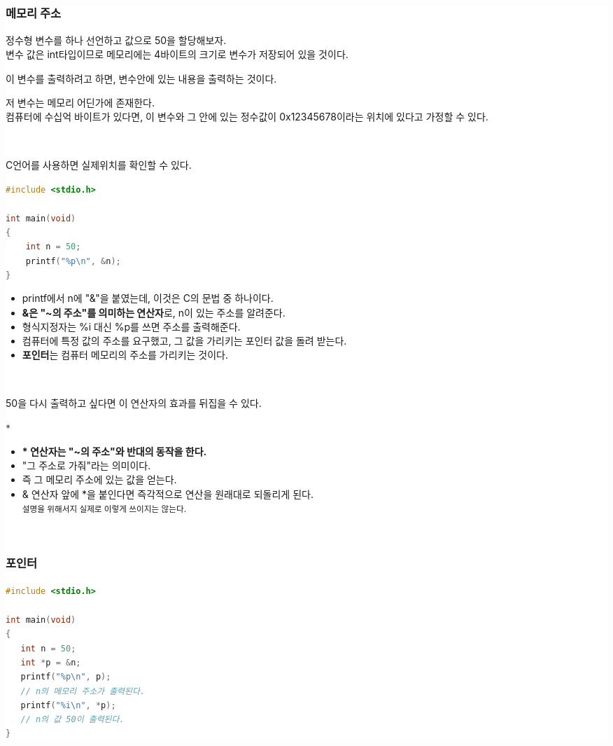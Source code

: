 ### 메모리 주소

정수형 변수를 하나 선언하고 값으로 50을 할당해보자.<br>
변수 값은 int타입이므로 메모리에는 4바이트의 크기로 변수가 저장되어 있을 것이다.

이 변수를 출력하려고 하면, 변수안에 있는 내용을 출력하는 것이다.

저 변수는 메모리 어딘가에 존재한다.<br>
컴퓨터에 수십억 바이트가 있다면, 이 변수와 그 안에 있는 정수값이 0x12345678이라는 위치에 있다고 가정할 수 있다.

<br>

C언어를 사용하면 실제위치를 확인할 수 있다.

```c
#include <stdio.h>

int main(void)
{
    int n = 50;
    printf("%p\n", &n);
}
```

- printf에서 n에 "&"을 붙였는데, 이것은 C의 문법 중 하나이다.
- <b>&은 "~의 주소"를 의미하는 연산자</b>로, n이 있는 주소를 알려준다.
- 형식지정자는 %i 대신 %p를 쓰면 주소를 출력해준다.
- 컴퓨터에 특정 값의 주소를 요구했고, 그 값을 가리키는 포인터 값을 돌려 받는다.
- <b>포인터</b>는 컴퓨터 메모리의 주소를 가리키는 것이다.

<br>

50을 다시 출력하고 싶다면 이 연산자의 효과를 뒤집을 수 있다.

```
*
```

- <b>\* 연산자는 "~의 주소"와 반대의 동작을 한다.</b>
- "그 주소로 가줘"라는 의미이다.
- 즉 그 메모리 주소에 있는 값을 얻는다.
- & 연산자 앞에 \*을 붙인다면 즉각적으로 연산을 원래대로 되돌리게 된다.<br><small>설명을 위해서지 실제로 이렇게 쓰이지는 않는다.</small>

<br>

### 포인터

```c
#include <stdio.h>

int main(void)
{
   int n = 50;
   int *p = &n;
   printf("%p\n", p);
   // n의 메모리 주소가 출력된다.
   printf("%i\n", *p);
   // n의 값 50이 출력된다.
}
```
